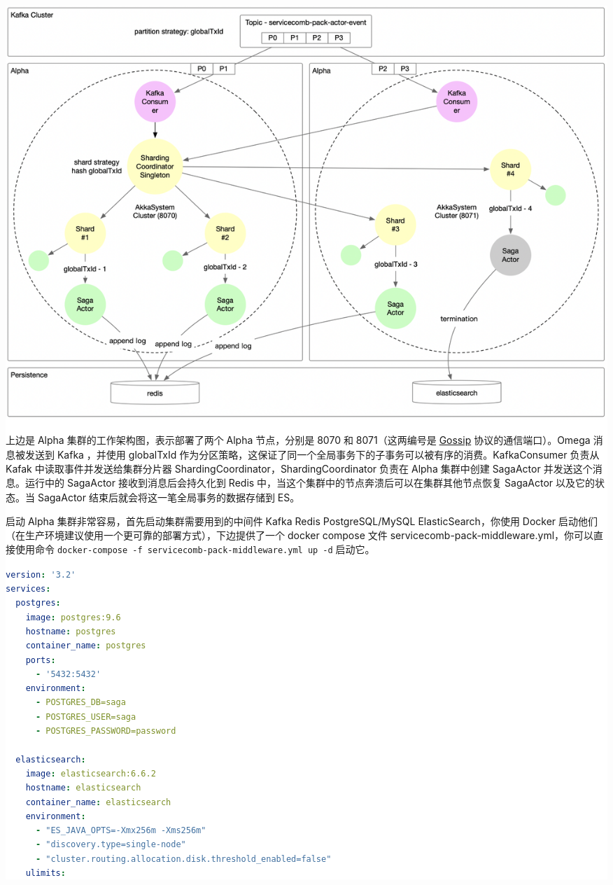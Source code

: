 ![image-20190927150455006](assets/alpha-cluster-architecture.png)

上边是 Alpha 集群的工作架构图，表示部署了两个 Alpha 节点，分别是 8070 和 8071（这两编号是 [Gossip](https://en.wikipedia.org/wiki/Gossip_protocol) 协议的通信端口）。Omega 消息被发送到 Kafka ，并使用 globalTxId 作为分区策略，这保证了同一个全局事务下的子事务可以被有序的消费。KafkaConsumer 负责从 Kafak 中读取事件并发送给集群分片器 ShardingCoordinator，ShardingCoordinator 负责在 Alpha 集群中创建 SagaActor 并发送这个消息。运行中的 SagaActor 接收到消息后会持久化到 Redis 中，当这个集群中的节点奔溃后可以在集群其他节点恢复 SagaActor 以及它的状态。当 SagaActor 结束后就会将这一笔全局事务的数据存储到 ES。

启动 Alpha 集群非常容易，首先启动集群需要用到的中间件 Kafka Redis PostgreSQL/MySQL ElasticSearch，你使用 Docker 启动他们（在生产环境建议使用一个更可靠的部署方式），下边提供了一个 docker compose 文件 servicecomb-pack-middleware.yml，你可以直接使用命令 `docker-compose -f servicecomb-pack-middleware.yml up -d` 启动它。

```yaml
version: '3.2'
services:
  postgres:
    image: postgres:9.6
    hostname: postgres
    container_name: postgres
    ports:
      - '5432:5432'
    environment:
      - POSTGRES_DB=saga
      - POSTGRES_USER=saga
      - POSTGRES_PASSWORD=password

  elasticsearch:
    image: elasticsearch:6.6.2
    hostname: elasticsearch
    container_name: elasticsearch
    environment:
      - "ES_JAVA_OPTS=-Xmx256m -Xms256m"
      - "discovery.type=single-node"
      - "cluster.routing.allocation.disk.threshold_enabled=false"
    ulimits:
```
